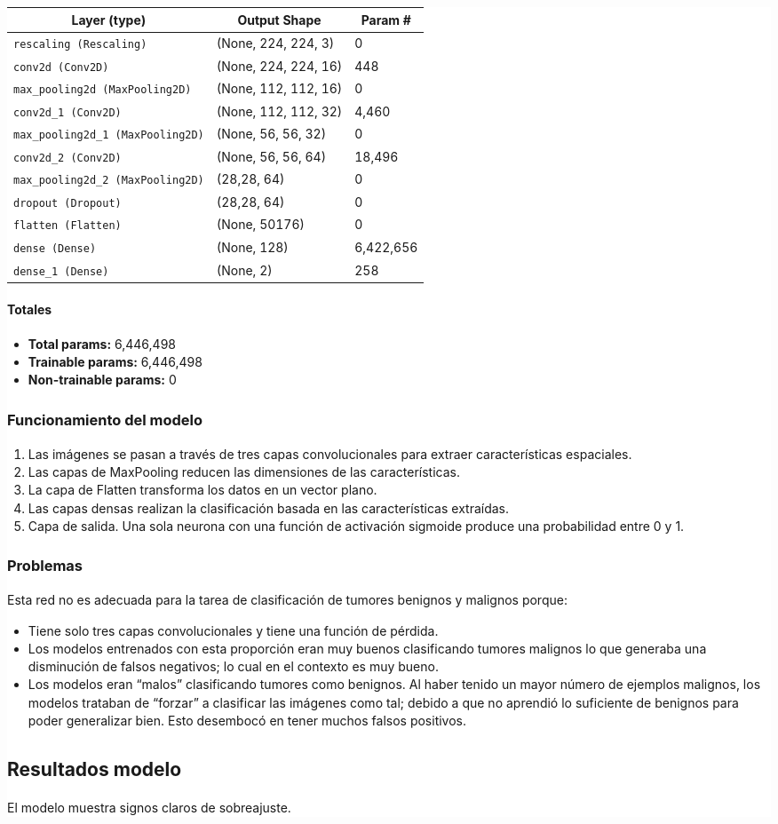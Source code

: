 | **Layer (type)**           | **Output Shape**         | **Param #** |
|----------------------------|--------------------------|-------------|
| `rescaling (Rescaling)`     | (None, 224, 224, 3)     | 0           |
| `conv2d (Conv2D)`          | (None, 224, 224, 16)    | 448         |
| `max_pooling2d (MaxPooling2D)` | (None, 112, 112, 16)    | 0           |
| `conv2d_1 (Conv2D)`        | (None, 112, 112, 32)    | 4,460       |
| `max_pooling2d_1 (MaxPooling2D)` | (None, 56, 56, 32)     | 0           |
| `conv2d_2 (Conv2D)`        | (None, 56, 56, 64)      | 18,496      |
| `max_pooling2d_2 (MaxPooling2D)`        | (28,28, 64)          | 0           |
| `dropout (Dropout)`          | (28,28, 64)               | 0         |
| `flatten (Flatten)`            | (None, 50176)             | 0  |
| `dense (Dense)`          | (None, 128)               | 6,422,656         |
| `dense_1 (Dense)`          | (None, 2)               | 258         |

#### **Totales**
- **Total params:** 6,446,498
- **Trainable params:** 6,446,498
- **Non-trainable params:** 0

### Funcionamiento del modelo
1. Las imágenes se pasan a través de tres capas convolucionales para extraer características espaciales.
1. Las capas de MaxPooling reducen las dimensiones de las características.
1. La capa de Flatten transforma los datos en un vector plano.
1. Las capas densas realizan la clasificación basada en las características extraídas.
1. Capa de salida. Una sola neurona con una función de activación sigmoide produce una probabilidad entre 0 y 1.

### Problemas 

Esta red no es adecuada para la tarea de clasificación de tumores benignos y malignos porque:

- Tiene solo tres capas convolucionales y tiene una función de pérdida. 
- Los modelos entrenados con esta proporción eran muy buenos clasificando tumores malignos lo que generaba una disminución de falsos negativos; lo cual en el contexto es muy bueno.
- Los modelos eran “malos” clasificando tumores como benignos. Al haber tenido un mayor número de ejemplos malignos, los modelos trataban de “forzar” a clasificar las imágenes como tal; debido a que no aprendió lo suficiente de benignos para poder generalizar bien. Esto desembocó en tener muchos falsos positivos.


## Resultados modelo

El modelo muestra signos claros de sobreajuste.
